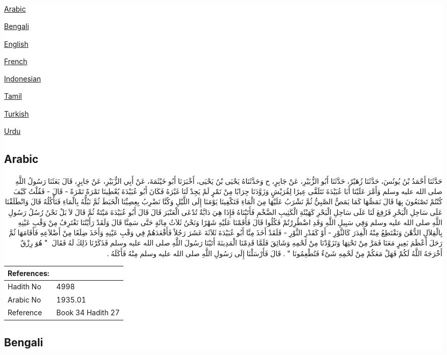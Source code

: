 [Arabic](#arabic)

[Bengali](#bengali)

[English](#english)

[French](#french)

[Indonesian](#indonesian)

[Tamil](#tamil)

[Turkish](#turkish)

[Urdu](#urdu)

## Arabic


<div dir="rtl" lang="ar" style={{fontSize:'larger',backgroundColor:'#f8f9fa',padding:20}}>
حَدَّثَنَا أَحْمَدُ بْنُ يُونُسَ، حَدَّثَنَا زُهَيْرٌ، حَدَّثَنَا أَبُو الزُّبَيْرِ، عَنْ جَابِرٍ، ح وَحَدَّثَنَاهُ يَحْيَى بْنُ يَحْيَى، أَخْبَرَنَا أَبُو خَيْثَمَةَ، عَنْ أَبِي الزُّبَيْرِ، عَنْ جَابِرٍ، قَالَ بَعَثَنَا رَسُولُ اللَّهِ صلى الله عليه وسلم وَأَمَّرَ عَلَيْنَا أَبَا عُبَيْدَةَ نَتَلَقَّى عِيرًا لِقُرَيْشٍ وَزَوَّدَنَا جِرَابًا مِنْ تَمْرٍ لَمْ يَجِدْ لَنَا غَيْرَهُ فَكَانَ أَبُو عُبَيْدَةَ يُعْطِينَا تَمْرَةً تَمْرَةً - قَالَ - فَقُلْتُ كَيْفَ كُنْتُمْ تَصْنَعُونَ بِهَا قَالَ نَمَصُّهَا كَمَا يَمَصُّ الصَّبِيُّ ثُمَّ نَشْرَبُ عَلَيْهَا مِنَ الْمَاءِ فَتَكْفِينَا يَوْمَنَا إِلَى اللَّيْلِ وَكُنَّا نَضْرِبُ بِعِصِيِّنَا الْخَبَطَ ثُمَّ نَبُلُّهُ بِالْمَاءِ فَنَأْكُلُهُ قَالَ وَانْطَلَقْنَا عَلَى سَاحِلِ الْبَحْرِ فَرُفِعَ لَنَا عَلَى سَاحِلِ الْبَحْرِ كَهَيْئَةِ الْكَثِيبِ الضَّخْمِ فَأَتَيْنَاهُ فَإِذَا هِيَ دَابَّةٌ تُدْعَى الْعَنْبَرَ قَالَ قَالَ أَبُو عُبَيْدَةَ مَيْتَةٌ ثُمَّ قَالَ لاَ بَلْ نَحْنُ رُسُلُ رَسُولِ اللَّهِ صلى الله عليه وسلم وَفِي سَبِيلِ اللَّهِ وَقَدِ اضْطُرِرْتُمْ فَكُلُوا قَالَ فَأَقَمْنَا عَلَيْهِ شَهْرًا وَنَحْنُ ثَلاَثُ مِائَةٍ حَتَّى سَمِنَّا قَالَ وَلَقَدْ رَأَيْتُنَا نَغْتَرِفُ مِنْ وَقْبِ عَيْنِهِ بِالْقِلاَلِ الدُّهْنَ وَنَقْتَطِعُ مِنْهُ الْفِدَرَ كَالثَّوْرِ - أَوْ كَقَدْرِ الثَّوْرِ - فَلَقَدْ أَخَذَ مِنَّا أَبُو عُبَيْدَةَ ثَلاَثَةَ عَشَرَ رَجُلاً فَأَقْعَدَهُمْ فِي وَقْبِ عَيْنِهِ وَأَخَذَ ضِلَعًا مِنْ أَضْلاَعِهِ فَأَقَامَهَا ثُمَّ رَحَلَ أَعْظَمَ بَعِيرٍ مَعَنَا فَمَرَّ مِنْ تَحْتِهَا وَتَزَوَّدْنَا مِنْ لَحْمِهِ وَشَائِقَ فَلَمَّا قَدِمْنَا الْمَدِينَةَ أَتَيْنَا رَسُولَ اللَّهِ صلى الله عليه وسلم فَذَكَرْنَا ذَلِكَ لَهُ فَقَالَ ‏ "‏ هُوَ رِزْقٌ أَخْرَجَهُ اللَّهُ لَكُمْ فَهَلْ مَعَكُمْ مِنْ لَحْمِهِ شَىْءٌ فَتُطْعِمُونَا ‏"‏ ‏.‏ قَالَ فَأَرْسَلْنَا إِلَى رَسُولِ اللَّهِ صلى الله عليه وسلم مِنْهُ فَأَكَلَهُ ‏.‏
</div>
<div style={{backgroundColor:'#f8f9fa',padding:20, marginBottom: 10}}><table> <thead> <tr> <th>References:</th> <th></th> </tr> </thead> <tbody><tr><td>Hadith No</td><td>4998</td></tr><tr><td>Arabic No</td><td>1935.01</td></tr><tr><td>Reference</td><td>Book 34 Hadith 27</td></tr></tbody></table></div>

## Bengali


<div dir="ltr" lang="bn" style={{fontSize:'larger',backgroundColor:'#f8f9fa',padding:20}}>